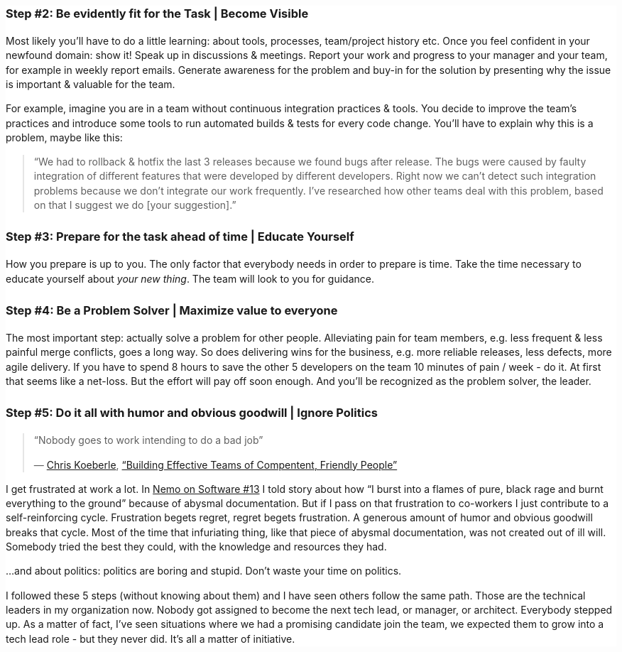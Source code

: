 ### Step #2: Be evidently fit for the Task | Become Visible

Most likely you’ll have to do a little learning: about tools, processes, team/project history etc. Once you feel confident in your newfound domain: show it! Speak up in discussions & meetings. Report your work and progress to your manager and your team, for example in weekly report emails. Generate awareness for the problem and buy-in for the solution by presenting why the issue is important & valuable for the team.

For example, imagine you are in a team without continuous integration practices & tools. You decide to improve the team’s practices and introduce some tools to run automated builds & tests for every code change. You’ll have to explain why this is a problem, maybe like this:

> “We had to rollback & hotfix the last 3 releases because we found bugs after release. The bugs were caused by faulty integration of different features that were developed by different developers. Right now we can’t detect such integration problems because we don’t integrate our work frequently. I’ve researched how other teams deal with this problem, based on that I suggest we do [your suggestion].”

### Step #3: Prepare for the task ahead of time | Educate Yourself

How you prepare is up to you. The only factor that everybody needs in order to prepare is time. Take the time necessary to educate yourself about *your new thing*. The team will look to you for guidance.

### Step #4: Be a Problem Solver | Maximize value to everyone

The most important step: actually solve a problem for other people. Alleviating pain for team members, e.g. less frequent & less painful merge conflicts, goes a long way. So does delivering wins for the business, e.g. more reliable releases, less defects, more agile delivery. If you have to spend 8 hours to save the other 5 developers on the team 10 minutes of pain / week - do it. At first that seems like a net-loss. But the effort will pay off soon enough. And you’ll be recognized as the problem solver, the leader.

### Step #5: Do it all with humor and obvious goodwill | Ignore Politics

> “Nobody goes to work intending to do a bad job”
>
> — [Chris Koeberle](https://www.linkedin.com/in/ckoeberle/), [“Building Effective Teams of Compentent, Friendly People”](https://www.youtube.com/watch?v=fF57RCQsKcQ)

I get frustrated at work a lot. In [Nemo on Software #13](https://nemoonsoftware.substack.com/p/technical-writing-part-1) I told story about how “I burst into a flames of pure, black rage and burnt everything to the ground” because of abysmal documentation. But if I pass on that frustration to co-workers I just contribute to a self-reinforcing cycle. Frustration begets regret, regret begets frustration. A generous amount of humor and obvious goodwill breaks that cycle. Most of the time that infuriating thing, like that piece of abysmal documentation, was not created out of ill will. Somebody tried the best they could, with the knowledge and resources they had.

…and about politics: politics are boring and stupid. Don’t waste your time on politics.

I followed these 5 steps (without knowing about them) and I have seen others follow the same path. Those are the technical leaders in my organization now. Nobody got assigned to become the next tech lead, or manager, or architect. Everybody stepped up. As a matter of fact, I’ve seen situations where we had a promising candidate join the team, we expected them to grow into a tech lead role - but they never did. It’s all a matter of initiative.
